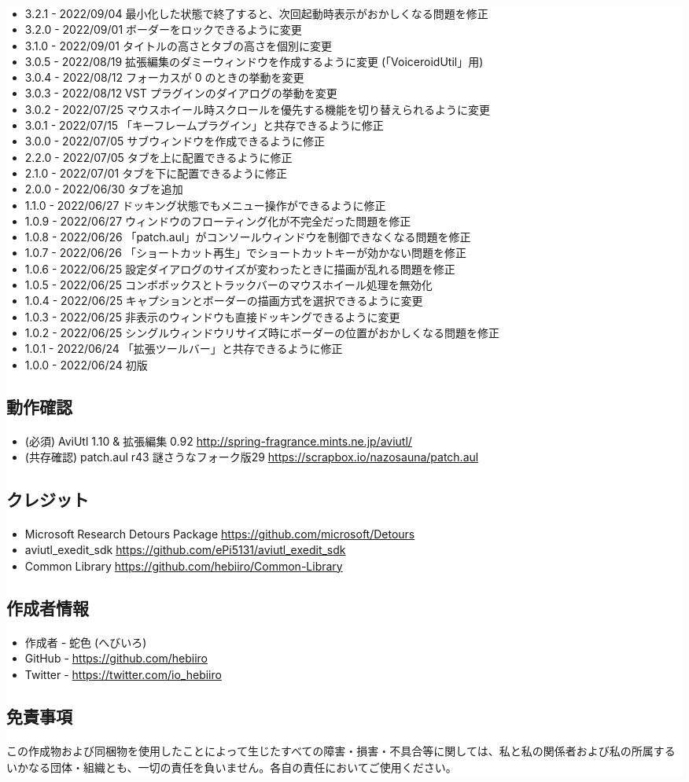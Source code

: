 * 3.2.1 - 2022/09/04 最小化した状態で終了すると、次回起動時表示がおかしくなる問題を修正
* 3.2.0 - 2022/09/01 ボーダーをロックできるように変更
* 3.1.0 - 2022/09/01 タイトルの高さとタブの高さを個別に変更
* 3.0.5 - 2022/08/19 拡張編集のダミーウィンドウを作成するように変更 (「VoiceroidUtil」用)
* 3.0.4 - 2022/08/12 フォーカスが 0 のときの挙動を変更
* 3.0.3 - 2022/08/12 VST プラグインのダイアログの挙動を変更
* 3.0.2 - 2022/07/25 マウスホイール時スクロールを優先する機能を切り替えられるように変更
* 3.0.1 - 2022/07/15 「キーフレームプラグイン」と共存できるように修正
* 3.0.0 - 2022/07/05 サブウィンドウを作成できるように修正
* 2.2.0 - 2022/07/05 タブを上に配置できるように修正
* 2.1.0 - 2022/07/01 タブを下に配置できるように修正
* 2.0.0 - 2022/06/30 タブを追加
* 1.1.0 - 2022/06/27 ドッキング状態でもメニュー操作ができるように修正
* 1.0.9 - 2022/06/27 ウィンドウのフローティング化が不完全だった問題を修正
* 1.0.8 - 2022/06/26 「patch.aul」がコンソールウィンドウを制御できなくなる問題を修正
* 1.0.7 - 2022/06/26 「ショートカット再生」でショートカットキーが効かない問題を修正
* 1.0.6 - 2022/06/25 設定ダイアログのサイズが変わったときに描画が乱れる問題を修正
* 1.0.5 - 2022/06/25 コンボボックスとトラックバーのマウスホイール処理を無効化
* 1.0.4 - 2022/06/25 キャプションとボーダーの描画方式を選択できるように変更
* 1.0.3 - 2022/06/25 非表示のウィンドウも直接ドッキングできるように変更
* 1.0.2 - 2022/06/25 シングルウィンドウリサイズ時にボーダーの位置がおかしくなる問題を修正
* 1.0.1 - 2022/06/24 「拡張ツールバー」と共存できるように修正
* 1.0.0 - 2022/06/24 初版

## 動作確認

* (必須) AviUtl 1.10 & 拡張編集 0.92 http://spring-fragrance.mints.ne.jp/aviutl/
* (共存確認) patch.aul r43 謎さうなフォーク版29 https://scrapbox.io/nazosauna/patch.aul

## クレジット

* Microsoft Research Detours Package https://github.com/microsoft/Detours
* aviutl_exedit_sdk https://github.com/ePi5131/aviutl_exedit_sdk
* Common Library https://github.com/hebiiro/Common-Library

## 作成者情報

* 作成者 - 蛇色 (へびいろ)
* GitHub - https://github.com/hebiiro
* Twitter - https://twitter.com/io_hebiiro

## 免責事項

この作成物および同梱物を使用したことによって生じたすべての障害・損害・不具合等に関しては、私と私の関係者および私の所属するいかなる団体・組織とも、一切の責任を負いません。各自の責任においてご使用ください。
